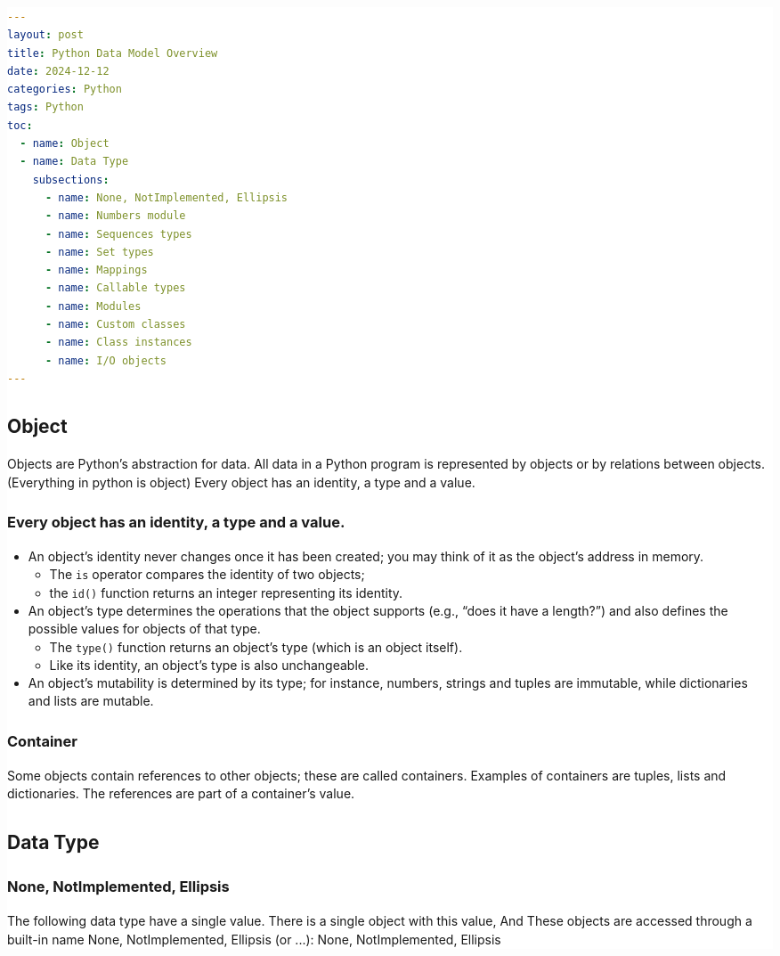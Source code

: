 ```yaml
---
layout: post
title: Python Data Model Overview
date: 2024-12-12
categories: Python
tags: Python
toc:
  - name: Object
  - name: Data Type
    subsections: 
      - name: None, NotImplemented, Ellipsis
      - name: Numbers module
      - name: Sequences types
      - name: Set types
      - name: Mappings
      - name: Callable types
      - name: Modules
      - name: Custom classes
      - name: Class instances
      - name: I/O objects 
---
```


## Object

Objects are Python’s abstraction for data. All data in a Python program is represented by objects or by relations between objects. (Everything in python is object)
Every object has an identity, a type and a value. 

### Every object has an identity, a type and a value.
- An object’s identity never changes once it has been created; you may think of it as the object’s address in memory. 
  - The `is` operator compares the identity of two objects; 
  - the `id()` function returns an integer representing its identity.
- An object’s type determines the operations that the object supports (e.g., “does it have a length?”) and also defines the possible values for objects of that type. 
  - The `type()` function returns an object’s type (which is an object itself). 
  - Like its identity, an object’s type is also unchangeable.
- An object’s mutability is determined by its type; for instance, numbers, strings and tuples are immutable, while dictionaries and lists are mutable.

### Container
Some objects contain references to other objects; these are called containers. Examples of containers are tuples, lists and dictionaries. The references are part of a container’s value. 

## Data Type

### None, NotImplemented, Ellipsis
The following data type have a single value. There is a single object with this value, And These objects are accessed through a built-in name None, NotImplemented, Ellipsis (or ...):
None, NotImplemented, Ellipsis 
